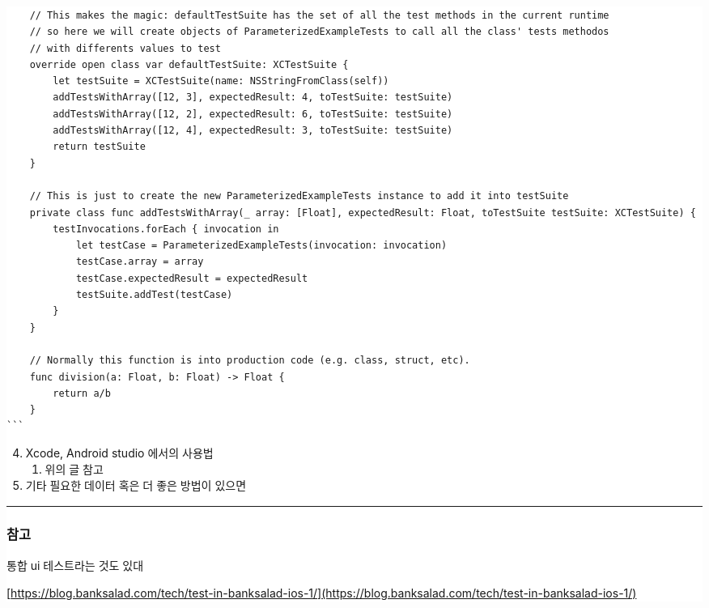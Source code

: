         // This makes the magic: defaultTestSuite has the set of all the test methods in the current runtime
        // so here we will create objects of ParameterizedExampleTests to call all the class' tests methodos
        // with differents values to test
        override open class var defaultTestSuite: XCTestSuite {
            let testSuite = XCTestSuite(name: NSStringFromClass(self))
            addTestsWithArray([12, 3], expectedResult: 4, toTestSuite: testSuite)
            addTestsWithArray([12, 2], expectedResult: 6, toTestSuite: testSuite)
            addTestsWithArray([12, 4], expectedResult: 3, toTestSuite: testSuite)
            return testSuite
        }
        
        // This is just to create the new ParameterizedExampleTests instance to add it into testSuite
        private class func addTestsWithArray(_ array: [Float], expectedResult: Float, toTestSuite testSuite: XCTestSuite) {
            testInvocations.forEach { invocation in
                let testCase = ParameterizedExampleTests(invocation: invocation)
                testCase.array = array
                testCase.expectedResult = expectedResult
                testSuite.addTest(testCase)
            }
        }
    
        // Normally this function is into production code (e.g. class, struct, etc).
        func division(a: Float, b: Float) -> Float {
            return a/b
        }
    ```
    
4. Xcode, Android studio 에서의 사용법
    1. 위의 글 참고
5. 기타 필요한 데이터 혹은 더 좋은 방법이 있으면

---

### 참고

통합 ui 테스트라는 것도 있대

[https://blog.banksalad.com/tech/test-in-banksalad-ios-1/](https://blog.banksalad.com/tech/test-in-banksalad-ios-1/)
